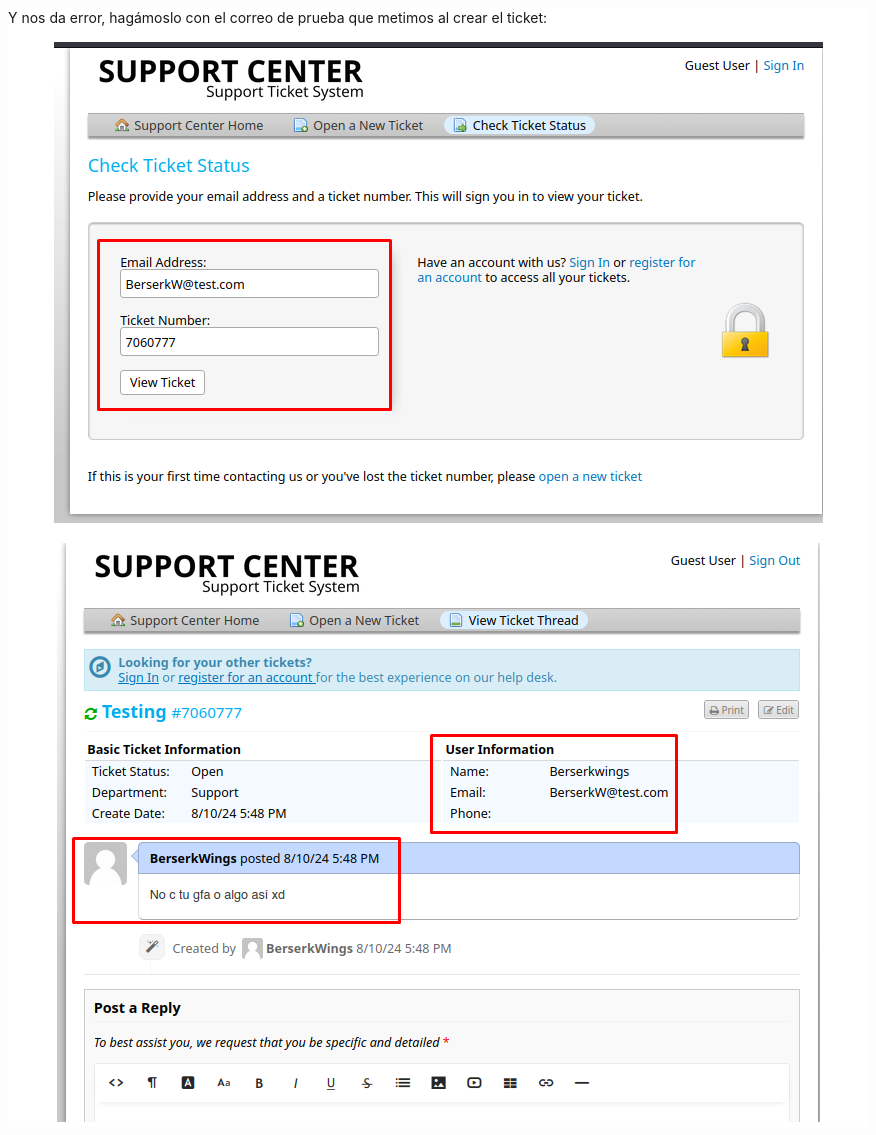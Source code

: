 Y nos da error, hagámoslo con el correo de prueba que metimos al crear el ticket:

<p align="center">
<img src="/assets/images/htb-writeup-delivery/Captura11.png">
</p>

<p align="center">
<img src="/assets/images/htb-writeup-delivery/Captura12.png">
</p>
